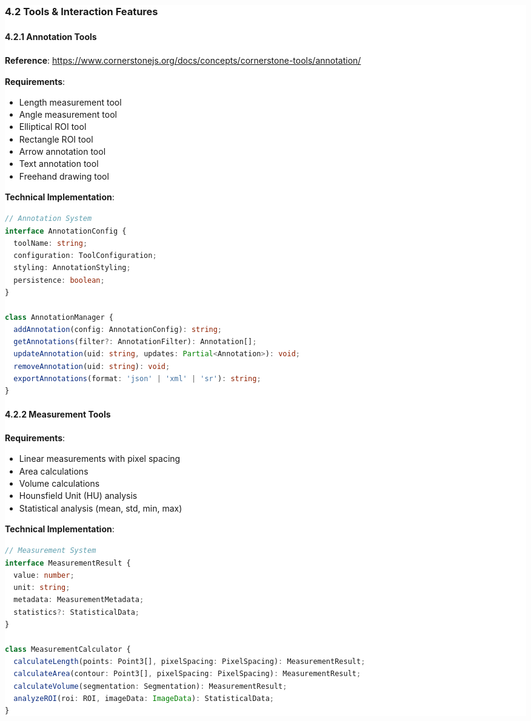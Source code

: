 ### 4.2 Tools & Interaction Features

#### 4.2.1 Annotation Tools
**Reference**: https://www.cornerstonejs.org/docs/concepts/cornerstone-tools/annotation/

**Requirements**:
- Length measurement tool
- Angle measurement tool
- Elliptical ROI tool
- Rectangle ROI tool
- Arrow annotation tool
- Text annotation tool
- Freehand drawing tool

**Technical Implementation**:
```typescript
// Annotation System
interface AnnotationConfig {
  toolName: string;
  configuration: ToolConfiguration;
  styling: AnnotationStyling;
  persistence: boolean;
}

class AnnotationManager {
  addAnnotation(config: AnnotationConfig): string;
  getAnnotations(filter?: AnnotationFilter): Annotation[];
  updateAnnotation(uid: string, updates: Partial<Annotation>): void;
  removeAnnotation(uid: string): void;
  exportAnnotations(format: 'json' | 'xml' | 'sr'): string;
}
```

#### 4.2.2 Measurement Tools
**Requirements**:
- Linear measurements with pixel spacing
- Area calculations
- Volume calculations
- Hounsfield Unit (HU) analysis
- Statistical analysis (mean, std, min, max)

**Technical Implementation**:
```typescript
// Measurement System
interface MeasurementResult {
  value: number;
  unit: string;
  metadata: MeasurementMetadata;
  statistics?: StatisticalData;
}

class MeasurementCalculator {
  calculateLength(points: Point3[], pixelSpacing: PixelSpacing): MeasurementResult;
  calculateArea(contour: Point3[], pixelSpacing: PixelSpacing): MeasurementResult;
  calculateVolume(segmentation: Segmentation): MeasurementResult;
  analyzeROI(roi: ROI, imageData: ImageData): StatisticalData;
}
```
